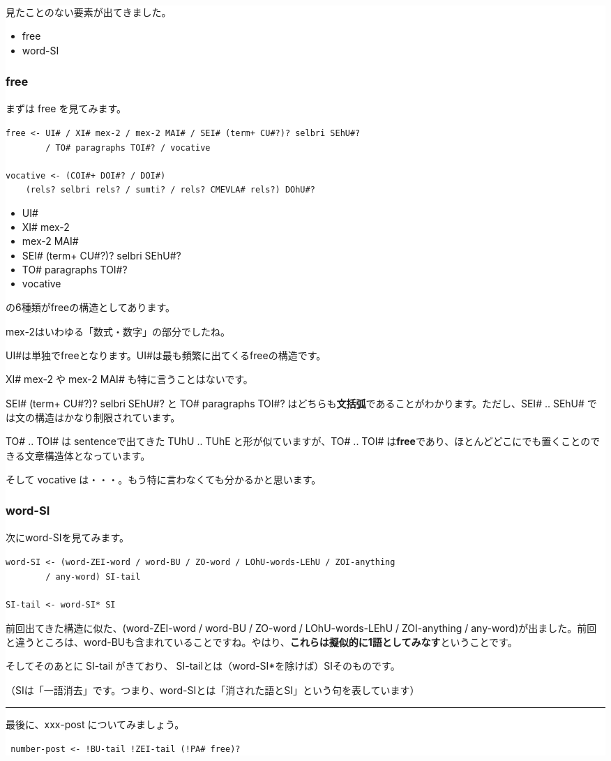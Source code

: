 見たことのない要素が出てきました。

- free
- word-SI


### free

まずは free を見てみます。

    free <- UI# / XI# mex-2 / mex-2 MAI# / SEI# (term+ CU#?)? selbri SEhU#?
    		/ TO# paragraphs TOI#? / vocative

    vocative <- (COI#+ DOI#? / DOI#)
		(rels? selbri rels? / sumti? / rels? CMEVLA# rels?) DOhU#?

- UI#
- XI# mex-2
- mex-2 MAI#
- SEI# (term+ CU#?)? selbri SEhU#?
- TO# paragraphs TOI#?
- vocative

の6種類がfreeの構造としてあります。

mex-2はいわゆる「数式・数字」の部分でしたね。

UI#は単独でfreeとなります。UI#は最も頻繁に出てくるfreeの構造です。

XI# mex-2 や mex-2 MAI# も特に言うことはないです。

SEI# (term+ CU#?)? selbri SEhU#? と TO# paragraphs TOI#? はどちらも**文括弧**であることがわかります。ただし、SEI# .. SEhU# では文の構造はかなり制限されています。

TO# .. TOI# は sentenceで出てきた TUhU .. TUhE と形が似ていますが、TO# .. TOI# は**free**であり、ほとんどどこにでも置くことのできる文章構造体となっています。

そして vocative は・・・。もう特に言わなくても分かるかと思います。


### word-SI

次にword-SIを見てみます。

    word-SI <- (word-ZEI-word / word-BU / ZO-word / LOhU-words-LEhU / ZOI-anything
    		/ any-word) SI-tail

    SI-tail <- word-SI* SI

前回出てきた構造に似た、(word-ZEI-word / word-BU / ZO-word / LOhU-words-LEhU / ZOI-anything / any-word)が出ました。前回と違うところは、word-BUも含まれていることですね。やはり、**これらは擬似的に1語としてみなす**ということです。

そしてそのあとに SI-tail がきており、 SI-tailとは（word-SI*を除けば）SIそのものです。

（SIは「一語消去」です。つまり、word-SIとは「消された語とSI」という句を表しています）

-----

最後に、xxx-post についてみましょう。

     number-post <- !BU-tail !ZEI-tail (!PA# free)?
